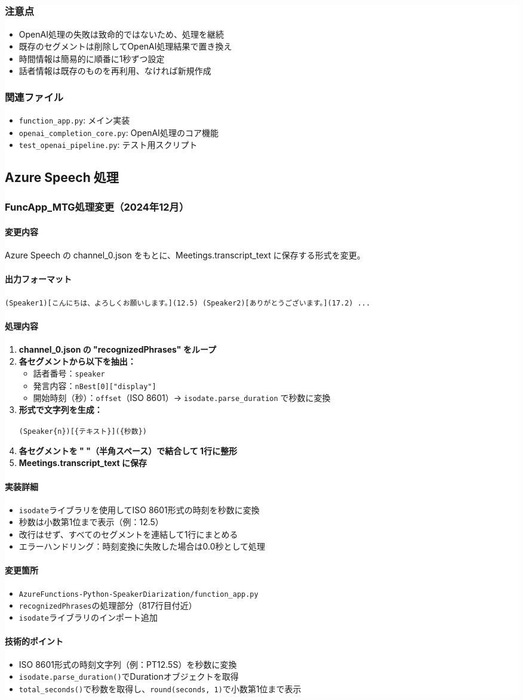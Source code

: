 ### 注意点
- OpenAI処理の失敗は致命的ではないため、処理を継続
- 既存のセグメントは削除してOpenAI処理結果で置き換え
- 時間情報は簡易的に順番に1秒ずつ設定
- 話者情報は既存のものを再利用、なければ新規作成

### 関連ファイル
- `function_app.py`: メイン実装
- `openai_completion_core.py`: OpenAI処理のコア機能
- `test_openai_pipeline.py`: テスト用スクリプト

## Azure Speech 処理

### FuncApp_MTG処理変更（2024年12月）

#### 変更内容
Azure Speech の channel_0.json をもとに、Meetings.transcript_text に保存する形式を変更。

#### 出力フォーマット
```
(Speaker1)[こんにちは、よろしくお願いします。](12.5) (Speaker2)[ありがとうございます。](17.2) ...
```

#### 処理内容
1. **channel_0.json の "recognizedPhrases" をループ**
2. **各セグメントから以下を抽出：**
   - 話者番号：`speaker`
   - 発言内容：`nBest[0]["display"]`
   - 開始時刻（秒）：`offset`（ISO 8601）→ `isodate.parse_duration` で秒数に変換
3. **形式で文字列を生成：**
   ```python
   (Speaker{n})[{テキスト}]({秒数})
   ```
4. **各セグメントを " "（半角スペース）で結合して 1行に整形**
5. **Meetings.transcript_text に保存**

#### 実装詳細
- `isodate`ライブラリを使用してISO 8601形式の時刻を秒数に変換
- 秒数は小数第1位まで表示（例：12.5）
- 改行はせず、すべてのセグメントを連結して1行にまとめる
- エラーハンドリング：時刻変換に失敗した場合は0.0秒として処理

#### 変更箇所
- `AzureFunctions-Python-SpeakerDiarization/function_app.py`
- `recognizedPhrases`の処理部分（817行目付近）
- `isodate`ライブラリのインポート追加

#### 技術的ポイント
- ISO 8601形式の時刻文字列（例：PT12.5S）を秒数に変換
- `isodate.parse_duration()`でDurationオブジェクトを取得
- `total_seconds()`で秒数を取得し、`round(seconds, 1)`で小数第1位まで表示
